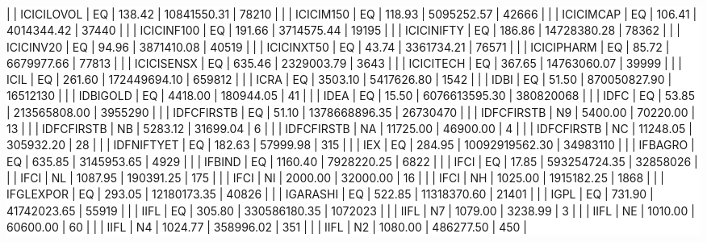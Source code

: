 |  | ICICILOVOL | EQ | 138.42 | 10841550.31 | 78210 |
|  | ICICIM150 | EQ | 118.93 | 5095252.57 | 42666 |
|  | ICICIMCAP | EQ | 106.41 | 4014344.42 | 37440 |
|  | ICICINF100 | EQ | 191.66 | 3714575.44 | 19195 |
|  | ICICINIFTY | EQ | 186.86 | 14728380.28 | 78362 |
|  | ICICINV20 | EQ | 94.96 | 3871410.08 | 40519 |
|  | ICICINXT50 | EQ | 43.74 | 3361734.21 | 76571 |
|  | ICICIPHARM | EQ | 85.72 | 6679977.66 | 77813 |
|  | ICICISENSX | EQ | 635.46 | 2329003.79 | 3643 |
|  | ICICITECH | EQ | 367.65 | 14763060.07 | 39999 |
|  | ICIL | EQ | 261.60 | 172449694.10 | 659812 |
|  | ICRA | EQ | 3503.10 | 5417626.80 | 1542 |
|  | IDBI | EQ | 51.50 | 870050827.90 | 16512130 |
|  | IDBIGOLD | EQ | 4418.00 | 180944.05 | 41 |
|  | IDEA | EQ | 15.50 | 6076613595.30 | 380820068 |
|  | IDFC | EQ | 53.85 | 213565808.00 | 3955290 |
|  | IDFCFIRSTB | EQ | 51.10 | 1378668896.35 | 26730470 |
|  | IDFCFIRSTB | N9 | 5400.00 | 70220.00 | 13 |
|  | IDFCFIRSTB | NB | 5283.12 | 31699.04 | 6 |
|  | IDFCFIRSTB | NA | 11725.00 | 46900.00 | 4 |
|  | IDFCFIRSTB | NC | 11248.05 | 305932.20 | 28 |
|  | IDFNIFTYET | EQ | 182.63 | 57999.98 | 315 |
|  | IEX | EQ | 284.95 | 10092919562.30 | 34983110 |
|  | IFBAGRO | EQ | 635.85 | 3145953.65 | 4929 |
|  | IFBIND | EQ | 1160.40 | 7928220.25 | 6822 |
|  | IFCI | EQ | 17.85 | 593254724.35 | 32858026 |
|  | IFCI | NL | 1087.95 | 190391.25 | 175 |
|  | IFCI | NI | 2000.00 | 32000.00 | 16 |
|  | IFCI | NH | 1025.00 | 1915182.25 | 1868 |
|  | IFGLEXPOR | EQ | 293.05 | 12180173.35 | 40826 |
|  | IGARASHI | EQ | 522.85 | 11318370.60 | 21401 |
|  | IGPL | EQ | 731.90 | 41742023.65 | 55919 |
|  | IIFL | EQ | 305.80 | 330586180.35 | 1072023 |
|  | IIFL | N7 | 1079.00 | 3238.99 | 3 |
|  | IIFL | NE | 1010.00 | 60600.00 | 60 |
|  | IIFL | N4 | 1024.77 | 358996.02 | 351 |
|  | IIFL | N2 | 1080.00 | 486277.50 | 450 |